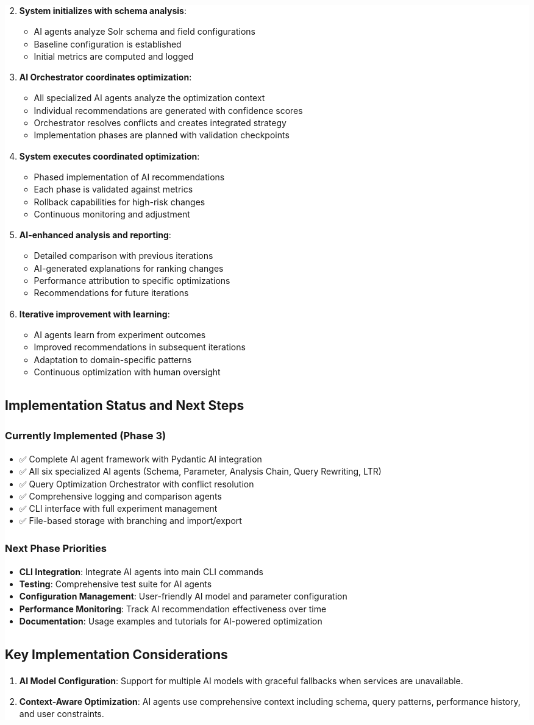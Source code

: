 2. **System initializes with schema analysis**:
   - AI agents analyze Solr schema and field configurations
   - Baseline configuration is established
   - Initial metrics are computed and logged

3. **AI Orchestrator coordinates optimization**:
   - All specialized AI agents analyze the optimization context
   - Individual recommendations are generated with confidence scores
   - Orchestrator resolves conflicts and creates integrated strategy
   - Implementation phases are planned with validation checkpoints

4. **System executes coordinated optimization**:
   - Phased implementation of AI recommendations
   - Each phase is validated against metrics
   - Rollback capabilities for high-risk changes
   - Continuous monitoring and adjustment

5. **AI-enhanced analysis and reporting**:
   - Detailed comparison with previous iterations
   - AI-generated explanations for ranking changes
   - Performance attribution to specific optimizations
   - Recommendations for future iterations

6. **Iterative improvement with learning**:
   - AI agents learn from experiment outcomes
   - Improved recommendations in subsequent iterations
   - Adaptation to domain-specific patterns
   - Continuous optimization with human oversight

## Implementation Status and Next Steps

### Currently Implemented (Phase 3)
- ✅ Complete AI agent framework with Pydantic AI integration
- ✅ All six specialized AI agents (Schema, Parameter, Analysis Chain, Query Rewriting, LTR)
- ✅ Query Optimization Orchestrator with conflict resolution
- ✅ Comprehensive logging and comparison agents
- ✅ CLI interface with full experiment management
- ✅ File-based storage with branching and import/export

### Next Phase Priorities
- **CLI Integration**: Integrate AI agents into main CLI commands
- **Testing**: Comprehensive test suite for AI agents
- **Configuration Management**: User-friendly AI model and parameter configuration
- **Performance Monitoring**: Track AI recommendation effectiveness over time
- **Documentation**: Usage examples and tutorials for AI-powered optimization

## Key Implementation Considerations

1. **AI Model Configuration**: Support for multiple AI models with graceful fallbacks when services are unavailable.

2. **Context-Aware Optimization**: AI agents use comprehensive context including schema, query patterns, performance history, and user constraints.
